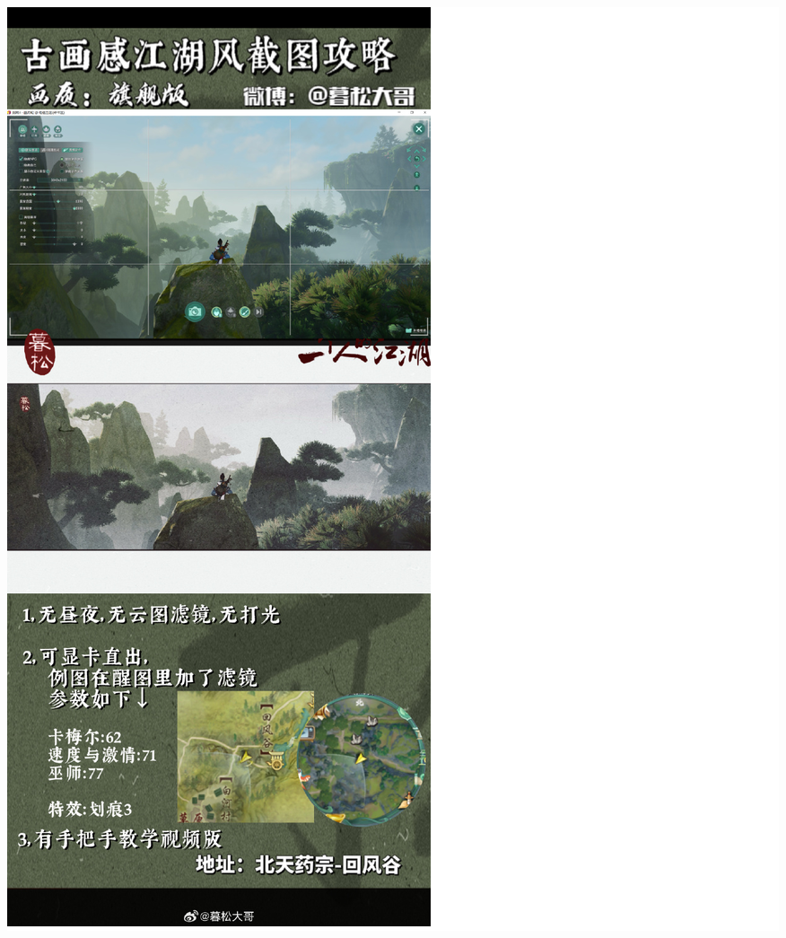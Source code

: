 ​![e6682ad9gy1hjrn0hr8lej21gk35s7wi](assets/e6682ad9gy1hjrn0hr8lej21gk35s7wi-20240323233224-8w2l9gn.jpg)​
